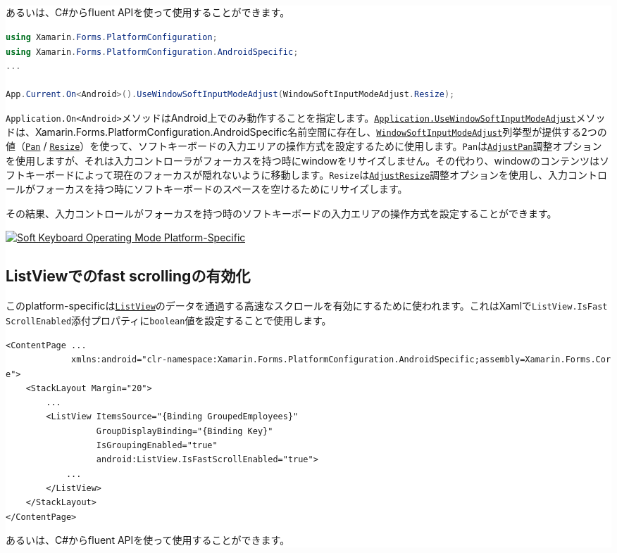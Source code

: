 あるいは、C#からfluent APIを使って使用することができます。

```csharp
using Xamarin.Forms.PlatformConfiguration;
using Xamarin.Forms.PlatformConfiguration.AndroidSpecific;
...

App.Current.On<Android>().UseWindowSoftInputModeAdjust(WindowSoftInputModeAdjust.Resize);
```

`Application.On<Android>`メソッドはAndroid上でのみ動作することを指定します。[`Application.UseWindowSoftInputModeAdjust`](https://developer.xamarin.com/api/member/Xamarin.Forms.PlatformConfiguration.AndroidSpecific.Application.UseWindowSoftInputModeAdjust/p/Xamarin.Forms.IPlatformElementConfiguration{Xamarin.Forms.PlatformConfiguration.Android,Xamarin.Forms.Application}/Xamarin.Forms.PlatformConfiguration.AndroidSpecific.WindowSoftInputModeAdjust/)メソッドは、Xamarin.Forms.PlatformConfiguration.AndroidSpecific名前空間に存在し、[`WindowSoftInputModeAdjust`](https://developer.xamarin.com/api/type/Xamarin.Forms.PlatformConfiguration.AndroidSpecific.WindowSoftInputModeAdjust/)列挙型が提供する2つの値（[`Pan`](https://developer.xamarin.com/api/field/Xamarin.Forms.PlatformConfiguration.AndroidSpecific.WindowSoftInputModeAdjust.Pan/) / [`Resize`](https://developer.xamarin.com/api/field/Xamarin.Forms.PlatformConfiguration.AndroidSpecific.WindowSoftInputModeAdjust.Resize/)）を使って、ソフトキーボードの入力エリアの操作方式を設定するために使用します。`Pan`は[`AdjustPan`](https://developer.xamarin.com/api/field/Android.Views.SoftInput.AdjustPan/)調整オプションを使用しますが、それは入力コントローラがフォーカスを持つ時にwindowをリサイズしません。その代わり、windowのコンテンツはソフトキーボードによって現在のフォーカスが隠れないように移動します。`Resize`は[`AdjustResize`](https://developer.xamarin.com/api/field/Android.Views.SoftInput.AdjustResize/)調整オプションを使用し、入力コントロールがフォーカスを持つ時にソフトキーボードのスペースを空けるためにリサイズします。

その結果、入力コントロールがフォーカスを持つ時のソフトキーボードの入力エリアの操作方式を設定することができます。

[![](android-images/pan-resize.png "Soft Keyboard Operating Mode Platform-Specific")](android-images/pan-resize-large.png#lightbox "Soft Keyboard Operating Mode Plaform-Specific")

<a name="fastscroll"></a>

## ListViewでのfast scrollingの有効化

このplatform-specificは[`ListView`](https://developer.xamarin.com/api/type/Xamarin.Forms.ListView/)のデータを通過する高速なスクロールを有効にするために使われます。これはXamlで`ListView.IsFastScrollEnabled`添付プロパティに`boolean`値を設定することで使用します。

```xaml
<ContentPage ...
             xmlns:android="clr-namespace:Xamarin.Forms.PlatformConfiguration.AndroidSpecific;assembly=Xamarin.Forms.Core">
	<StackLayout Margin="20">
        ...
        <ListView ItemsSource="{Binding GroupedEmployees}"
                  GroupDisplayBinding="{Binding Key}"
                  IsGroupingEnabled="true"
                  android:ListView.IsFastScrollEnabled="true">
            ...
		</ListView>
	</StackLayout>
</ContentPage>
```

あるいは、C#からfluent APIを使って使用することができます。
